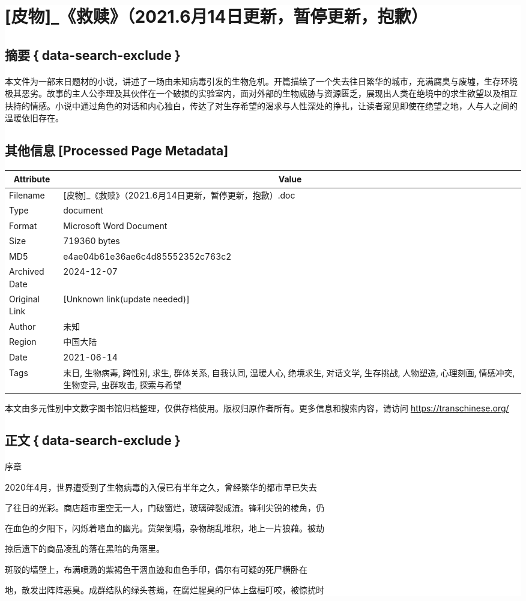 # [皮物]_《救赎》（2021.6月14日更新，暂停更新，抱歉）



## 摘要  { data-search-exclude }


本文件为一部末日题材的小说，讲述了一场由未知病毒引发的生物危机。开篇描绘了一个失去往日繁华的城市，充满腐臭与废墟，生存环境极其恶劣。故事的主人公李理及其伙伴在一个破损的实验室内，面对外部的生物威胁与资源匮乏，展现出人类在绝境中的求生欲望以及相互扶持的情感。小说中通过角色的对话和内心独白，传达了对生存希望的渴求与人性深处的挣扎，让读者窥见即使在绝望之地，人与人之间的温暖依旧存在。



## 其他信息 [Processed Page Metadata]

| Attribute       | Value                                  |
|-----------------|----------------------------------------|
| Filename        | [皮物]_《救赎》（2021.6月14日更新，暂停更新，抱歉）.doc                             |
| Type            | document                                 |
| Format          | Microsoft Word Document                               |
| Size            | 719360 bytes                           |
| MD5             | e4ae04b61e36ae6c4d85552352c763c2                                  |
| Archived Date   | 2024-12-07                             |
| Original Link   | [Unknown link(update needed)]                         |
| Author          | 未知                               |
| Region          | 中国大陆                               |
| Date            | 2021-06-14                                 |
| Tags            | 末日, 生物病毒, 跨性别, 求生, 群体关系, 自我认同, 温暖人心, 绝境求生, 对话文学, 生存挑战, 人物塑造, 心理刻画, 情感冲突, 生物变异, 虫群攻击, 探索与希望                                 |

本文由多元性别中文数字图书馆归档整理，仅供存档使用。版权归原作者所有。更多信息和搜索内容，请访问 <https://transchinese.org/>


## 正文 { data-search-exclude }


序章

2020年4月，世界遭受到了生物病毒的入侵已有半年之久，曾经繁华的都市早已失去

了往日的光彩。商店超市里空无一人，门破窗烂，玻璃碎裂成渣。锋利尖锐的棱角，仍

在血色的夕阳下，闪烁着嗜血的幽光。货架倒塌，杂物胡乱堆积，地上一片狼藉。被劫

掠后遗下的商品凌乱的落在黑暗的角落里。

斑驳的墙壁上，布满喷溅的紫褐色干涸血迹和血色手印，偶尔有可疑的死尸横卧在

地，散发出阵阵恶臭。成群结队的绿头苍蝇，在腐烂腥臭的尸体上盘桓叮咬，被惊扰时
